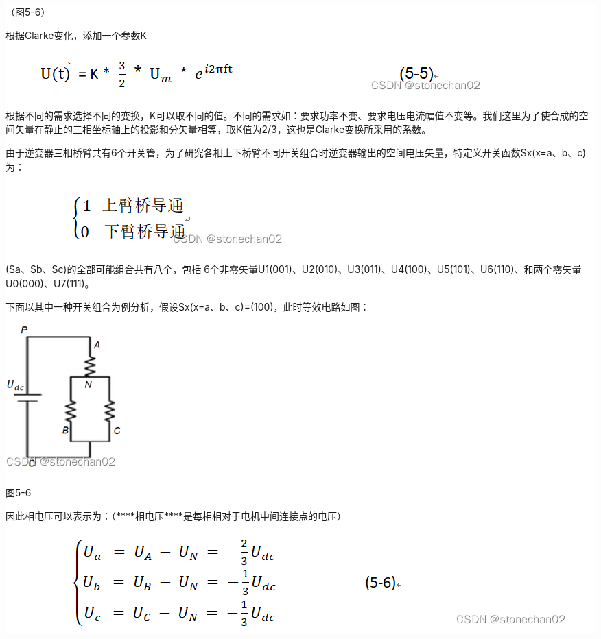 

（图5-6）

 根据Clarke变化，添加一个参数K

![img](.assest/note/94ef74548eb04cf88b1fc41af9ce3383.png)

根据不同的需求选择不同的变换，K可以取不同的值。不同的需求如：要求功率不变、要求电压电流幅值不变等。我们这里为了使合成的空间矢量在静止的三相坐标轴上的投影和分矢量相等，取K值为2/3，这也是Clarke变换所采用的系数。

由于逆变器三相桥臂共有6个开关管，为了研究各相上下桥臂不同开关组合时逆变器输出的空间电压矢量，特定义开关函数Sx(x=a、b、c) 为：

![img](.assest/note/03357fc330cf4ae183ec54aa12c2b8c4.png)



(Sa、Sb、Sc)的全部可能组合共有八个，包括 6个非零矢量U1(001)、U2(010)、U3(011)、U4(100)、U5(101)、U6(110)、和两个零矢量 U0(000)、U7(111)。

下面以其中一种开关组合为例分析，假设Sx(x=a、b、c)=(100)，此时等效电路如图：

![img](.assest/note/401a5114124e43669abde105b4825525.png)

图5-6 

 因此相电压可以表示为：（***\*相电压\****是每相相对于电机中间连接点的电压）

![img](.assest/note/4e5bb588989f4ea08a97e38c01e86eb1.png)
